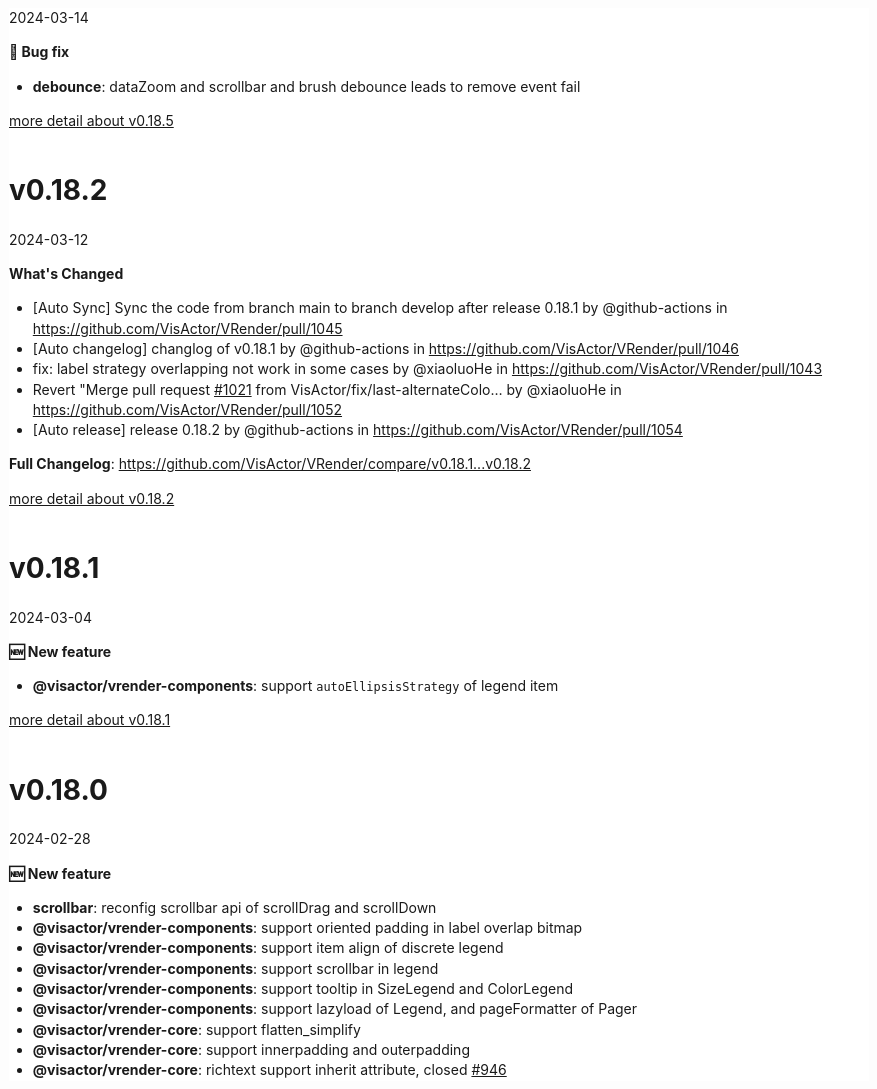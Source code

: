 2024-03-14


**🐛 Bug fix**

- **debounce**: dataZoom and scrollbar and brush debounce leads to remove event fail



[more detail about v0.18.5](https://github.com/VisActor/VRender/releases/tag/v0.18.5)

# v0.18.2

2024-03-12


**What's Changed**

* [Auto Sync] Sync the code from branch main to branch develop after release 0.18.1 by @github-actions in https://github.com/VisActor/VRender/pull/1045
* [Auto changelog] changlog of v0.18.1 by @github-actions in https://github.com/VisActor/VRender/pull/1046
* fix: label strategy overlapping not work in some cases by @xiaoluoHe in https://github.com/VisActor/VRender/pull/1043
* Revert "Merge pull request [#1021](https://github.com/VisActor/VRender/issues/1021) from VisActor/fix/last-alternateColo… by @xiaoluoHe in https://github.com/VisActor/VRender/pull/1052
* [Auto release] release 0.18.2 by @github-actions in https://github.com/VisActor/VRender/pull/1054


**Full Changelog**: https://github.com/VisActor/VRender/compare/v0.18.1...v0.18.2

[more detail about v0.18.2](https://github.com/VisActor/VRender/releases/tag/v0.18.2)

# v0.18.1

2024-03-04


**🆕 New feature**

- **@visactor/vrender-components**: support `autoEllipsisStrategy` of legend item



[more detail about v0.18.1](https://github.com/VisActor/VRender/releases/tag/v0.18.1)

# v0.18.0

2024-02-28


**🆕 New feature**

- **scrollbar**: reconfig scrollbar api of scrollDrag and scrollDown
- **@visactor/vrender-components**: support oriented padding in label overlap bitmap
- **@visactor/vrender-components**: support item align of discrete legend
- **@visactor/vrender-components**: support scrollbar in legend
- **@visactor/vrender-components**: support tooltip in SizeLegend and ColorLegend
- **@visactor/vrender-components**: support lazyload of Legend, and pageFormatter of Pager
- **@visactor/vrender-core**: support flatten_simplify
- **@visactor/vrender-core**: support innerpadding and outerpadding
- **@visactor/vrender-core**: richtext support inherit attribute, closed [#946](https://github.com/VisActor/VRender/issues/946)
